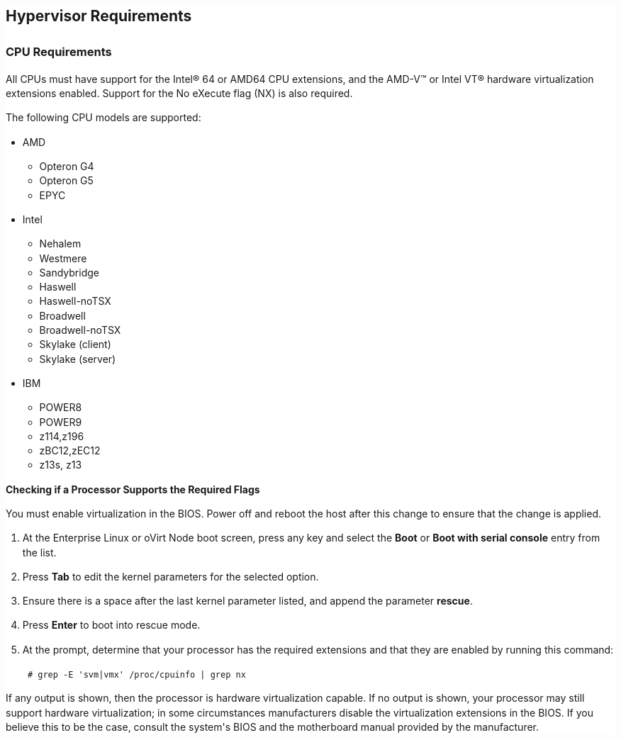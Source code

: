 ## Hypervisor Requirements

### CPU Requirements

All CPUs must have support for the Intel® 64 or AMD64 CPU extensions, and the AMD-V™ or Intel VT® hardware virtualization extensions enabled. Support for the No eXecute flag (NX) is also required.

The following CPU models are supported:

* AMD
  * Opteron G4
  * Opteron G5
  * EPYC

* Intel
  * Nehalem
  * Westmere
  * Sandybridge
  * Haswell
  * Haswell-noTSX
  * Broadwell
  * Broadwell-noTSX
  * Skylake (client)
  * Skylake (server)

* IBM 
  * POWER8
  * POWER9
  * z114,z196
  * zBC12,zEC12
  * z13s, z13

**Checking if a Processor Supports the Required Flags**

You must enable virtualization in the BIOS. Power off and reboot the host after this change to ensure that the change is applied.

1. At the Enterprise Linux or oVirt Node boot screen, press any key and select the **Boot** or **Boot with serial console** entry from the list.

2. Press **Tab** to edit the kernel parameters for the selected option.

3. Ensure there is a space after the last kernel parameter listed, and append the parameter **rescue**.

4. Press **Enter** to boot into rescue mode.

5. At the prompt, determine that your processor has the required extensions and that they are enabled by running this command:

        # grep -E 'svm|vmx' /proc/cpuinfo | grep nx

If any output is shown, then the processor is hardware virtualization capable. If no output is shown, your processor may still support hardware virtualization; in some circumstances manufacturers disable the virtualization extensions in the BIOS. If you believe this to be the case, consult the system's BIOS and the motherboard manual provided by the manufacturer.
